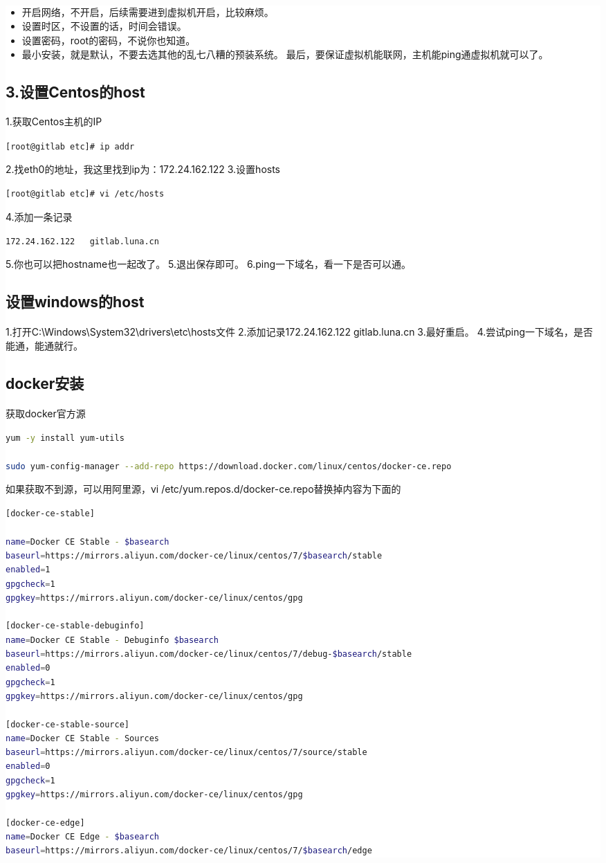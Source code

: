* 开启网络，不开启，后续需要进到虚拟机开启，比较麻烦。
* 设置时区，不设置的话，时间会错误。
* 设置密码，root的密码，不说你也知道。
* 最小安装，就是默认，不要去选其他的乱七八糟的预装系统。
最后，要保证虚拟机能联网，主机能ping通虚拟机就可以了。

## 3.设置Centos的host
1.获取Centos主机的IP
```bash
[root@gitlab etc]# ip addr
```
2.找eth0的地址，我这里找到ip为：172.24.162.122
3.设置hosts
```bash
[root@gitlab etc]# vi /etc/hosts
```
4.添加一条记录 
```bash
172.24.162.122   gitlab.luna.cn
```
5.你也可以把hostname也一起改了。
5.退出保存即可。
6.ping一下域名，看一下是否可以通。
## 设置windows的host
1.打开C:\Windows\System32\drivers\etc\hosts文件
2.添加记录172.24.162.122   gitlab.luna.cn
3.最好重启。
4.尝试ping一下域名，是否能通，能通就行。
## docker安装
获取docker官方源
```bash
yum -y install yum-utils

sudo yum-config-manager --add-repo https://download.docker.com/linux/centos/docker-ce.repo
```
如果获取不到源，可以用阿里源，vi /etc/yum.repos.d/docker-ce.repo替换掉内容为下面的
```bash
[docker-ce-stable]

name=Docker CE Stable - $basearch
baseurl=https://mirrors.aliyun.com/docker-ce/linux/centos/7/$basearch/stable
enabled=1
gpgcheck=1
gpgkey=https://mirrors.aliyun.com/docker-ce/linux/centos/gpg

[docker-ce-stable-debuginfo]
name=Docker CE Stable - Debuginfo $basearch
baseurl=https://mirrors.aliyun.com/docker-ce/linux/centos/7/debug-$basearch/stable
enabled=0
gpgcheck=1
gpgkey=https://mirrors.aliyun.com/docker-ce/linux/centos/gpg

[docker-ce-stable-source]
name=Docker CE Stable - Sources
baseurl=https://mirrors.aliyun.com/docker-ce/linux/centos/7/source/stable
enabled=0
gpgcheck=1
gpgkey=https://mirrors.aliyun.com/docker-ce/linux/centos/gpg

[docker-ce-edge]
name=Docker CE Edge - $basearch
baseurl=https://mirrors.aliyun.com/docker-ce/linux/centos/7/$basearch/edge
```